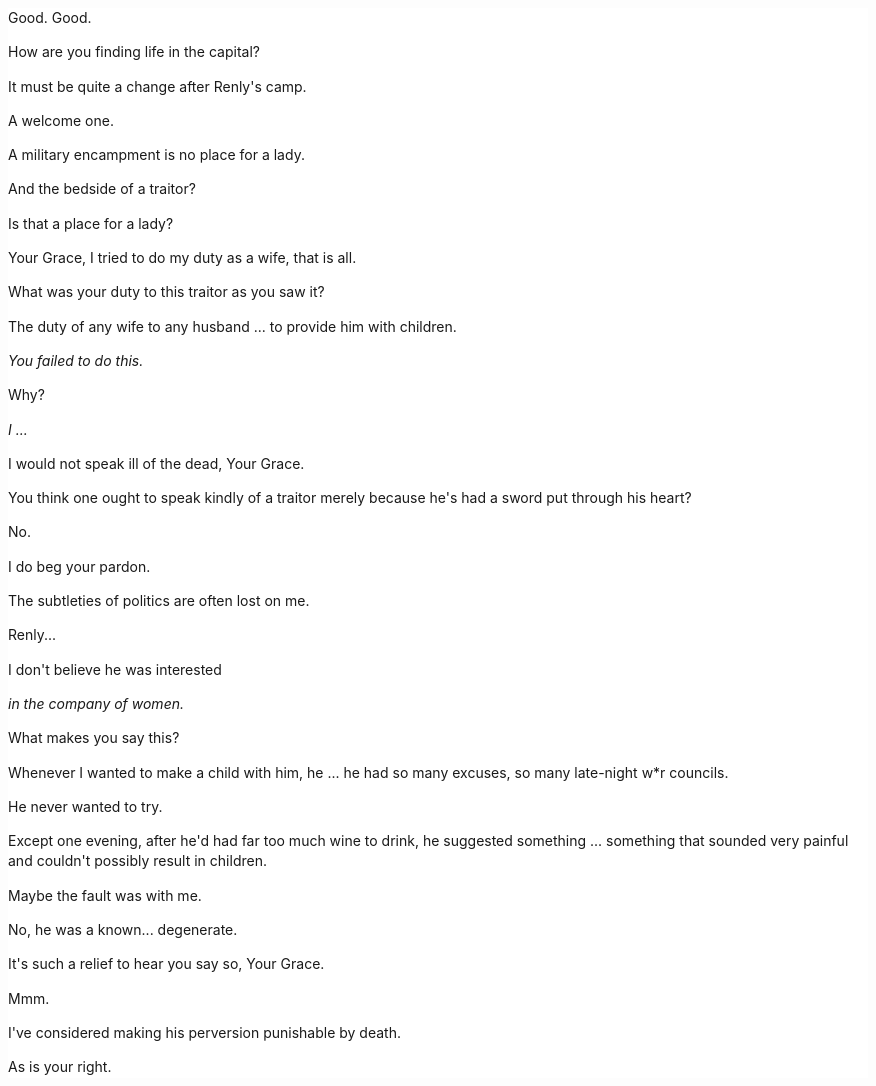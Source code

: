 Good. Good.

How are you finding life in the capital?

It must be quite a change after Renly's camp.

A welcome one.

A military encampment is no place for a lady.

And the bedside of a traitor?

Is that a place for a lady?

Your Grace, I tried to do my duty as a wife, that is all.

What was your duty to this traitor as you saw it?

The duty of any wife to any husband ... to provide him with children.

_You failed to do this._

Why?

_I ..._

I would not speak ill of the dead, Your Grace.

You think one ought to speak kindly of a traitor merely because he's had a sword put through his heart?

No.

I do beg your pardon.

The subtleties of politics are often lost on me.

Renly...

I don't believe he was interested

_in the company of women._

What makes you say this?

Whenever I wanted to make a child with him, he ... he had so many excuses, so many late-night w\*r councils.

He never wanted to try.

Except one evening, after he'd had far too much wine to drink, he suggested something ... something that sounded very painful and couldn't possibly result in children.

Maybe the fault was with me.

No, he was a known... degenerate.

It's such a relief to hear you say so, Your Grace.

Mmm.

I've considered making his perversion punishable by death.

As is your right.

